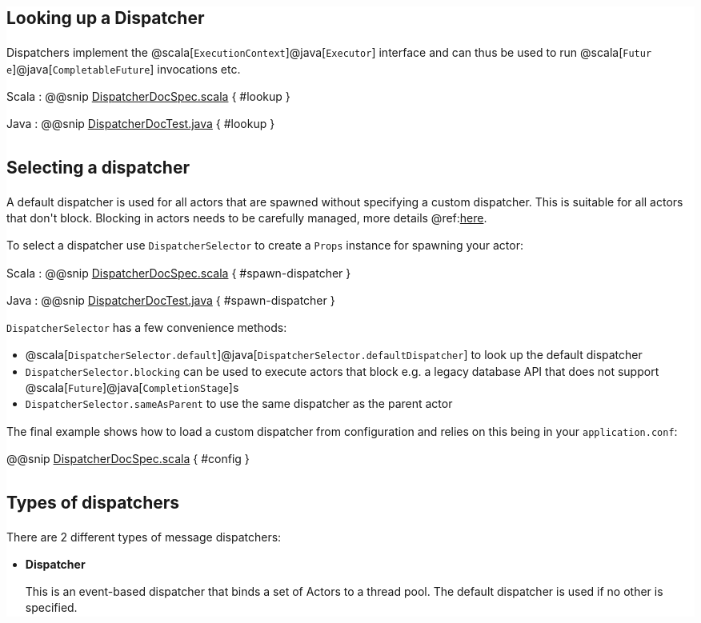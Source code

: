 <a id="dispatcher-lookup"></a>
## Looking up a Dispatcher

Dispatchers implement the @scala[`ExecutionContext`]@java[`Executor`] interface and can thus be used to run @scala[`Future`]@java[`CompletableFuture`] invocations etc.

Scala
:  @@snip [DispatcherDocSpec.scala](/docs/src/test/scala/docs/actor/typed/DispatcherDocSpec.scala) { #lookup }

Java
:  @@snip [DispatcherDocTest.java](/docs/src/test/java/jdocs/actor/typed/DispatcherDocTest.java) { #lookup }

## Selecting a dispatcher

A default dispatcher is used for all actors that are spawned without specifying a custom dispatcher.
This is suitable for all actors that don't block. Blocking in actors needs to be carefully managed, more
details @ref:[here](#blocking-needs-careful-management).

To select a dispatcher use `DispatcherSelector` to create a `Props` instance for spawning your actor:

Scala
:  @@snip [DispatcherDocSpec.scala](/akka-actor-typed-tests/src/test/scala/docs/org/apache/pekko/typed/DispatchersDocSpec.scala) { #spawn-dispatcher }

Java
:  @@snip [DispatcherDocTest.java](/akka-actor-typed-tests/src/test/java/jdocs/org/apache/pekko/typed/DispatchersDocTest.java) { #spawn-dispatcher }

`DispatcherSelector` has a few convenience methods:

* @scala[`DispatcherSelector.default`]@java[`DispatcherSelector.defaultDispatcher`] to look up the default dispatcher
* `DispatcherSelector.blocking` can be used to execute actors that block e.g. a legacy database API that does not support @scala[`Future`]@java[`CompletionStage`]s
* `DispatcherSelector.sameAsParent` to use the same dispatcher as the parent actor

The final example shows how to load a custom dispatcher from configuration and relies on this being in your `application.conf`:


@@snip [DispatcherDocSpec.scala](/akka-actor-typed-tests/src/test/scala/docs/org/apache/pekko/typed/DispatchersDocSpec.scala) { #config }

## Types of dispatchers

There are 2 different types of message dispatchers:

* **Dispatcher**

    This is an event-based dispatcher that binds a set of Actors to a thread
    pool. The default dispatcher is used if no other is specified.
